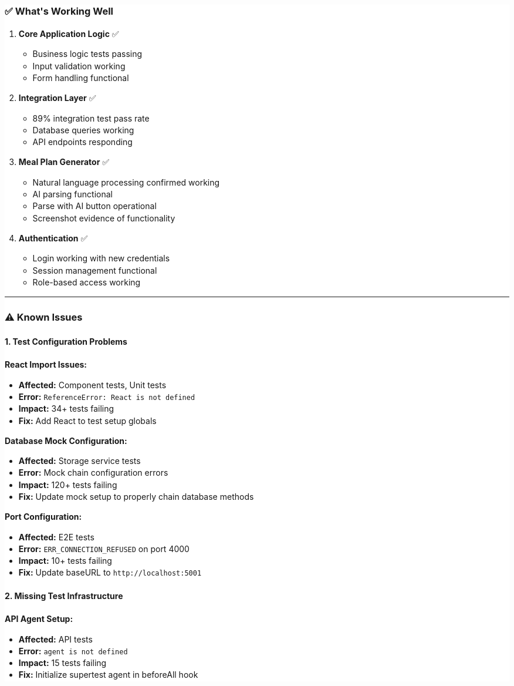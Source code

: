 ### ✅ **What's Working Well**

1. **Core Application Logic** ✅
   - Business logic tests passing
   - Input validation working
   - Form handling functional

2. **Integration Layer** ✅
   - 89% integration test pass rate
   - Database queries working
   - API endpoints responding

3. **Meal Plan Generator** ✅
   - Natural language processing confirmed working
   - AI parsing functional
   - Parse with AI button operational
   - Screenshot evidence of functionality

4. **Authentication** ✅
   - Login working with new credentials
   - Session management functional
   - Role-based access working

---

### ⚠️ **Known Issues**

#### 1. **Test Configuration Problems**

**React Import Issues:**
- **Affected:** Component tests, Unit tests
- **Error:** `ReferenceError: React is not defined`
- **Impact:** 34+ tests failing
- **Fix:** Add React to test setup globals

**Database Mock Configuration:**
- **Affected:** Storage service tests
- **Error:** Mock chain configuration errors
- **Impact:** 120+ tests failing
- **Fix:** Update mock setup to properly chain database methods

**Port Configuration:**
- **Affected:** E2E tests
- **Error:** `ERR_CONNECTION_REFUSED` on port 4000
- **Impact:** 10+ tests failing
- **Fix:** Update baseURL to `http://localhost:5001`

#### 2. **Missing Test Infrastructure**

**API Agent Setup:**
- **Affected:** API tests
- **Error:** `agent is not defined`
- **Impact:** 15 tests failing
- **Fix:** Initialize supertest agent in beforeAll hook
